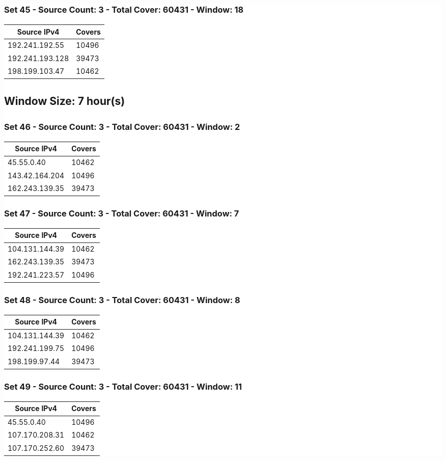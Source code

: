 ### Set 45 - Source Count: 3 - Total Cover: 60431 - Window: 18

| Source IPv4 | Covers |
| --- | --- |
| 192.241.192.55 | 10496 |
| 192.241.193.128 | 39473 |
| 198.199.103.47 | 10462 |

## Window Size: 7 hour(s)

### Set 46 - Source Count: 3 - Total Cover: 60431 - Window: 2

| Source IPv4 | Covers |
| --- | --- |
| 45.55.0.40 | 10462 |
| 143.42.164.204 | 10496 |
| 162.243.139.35 | 39473 |

### Set 47 - Source Count: 3 - Total Cover: 60431 - Window: 7

| Source IPv4 | Covers |
| --- | --- |
| 104.131.144.39 | 10462 |
| 162.243.139.35 | 39473 |
| 192.241.223.57 | 10496 |

### Set 48 - Source Count: 3 - Total Cover: 60431 - Window: 8

| Source IPv4 | Covers |
| --- | --- |
| 104.131.144.39 | 10462 |
| 192.241.199.75 | 10496 |
| 198.199.97.44 | 39473 |

### Set 49 - Source Count: 3 - Total Cover: 60431 - Window: 11

| Source IPv4 | Covers |
| --- | --- |
| 45.55.0.40 | 10496 |
| 107.170.208.31 | 10462 |
| 107.170.252.60 | 39473 |

